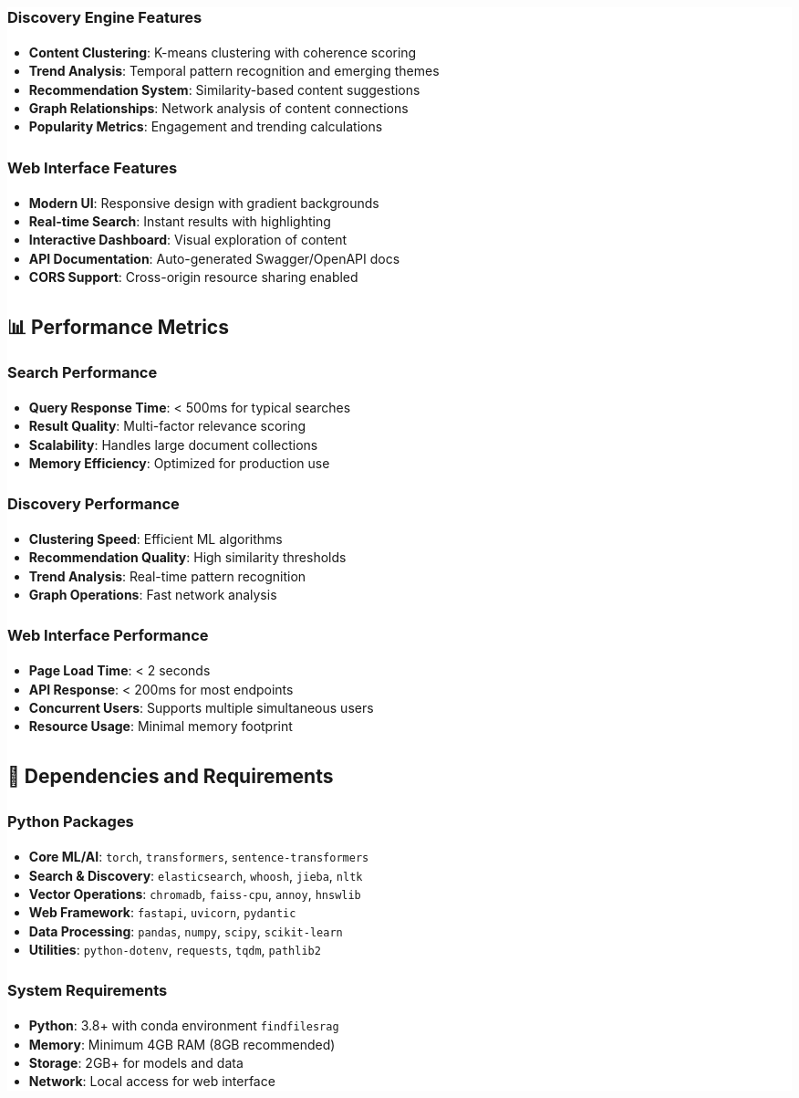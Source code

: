 ### Discovery Engine Features
- **Content Clustering**: K-means clustering with coherence scoring
- **Trend Analysis**: Temporal pattern recognition and emerging themes
- **Recommendation System**: Similarity-based content suggestions
- **Graph Relationships**: Network analysis of content connections
- **Popularity Metrics**: Engagement and trending calculations

### Web Interface Features
- **Modern UI**: Responsive design with gradient backgrounds
- **Real-time Search**: Instant results with highlighting
- **Interactive Dashboard**: Visual exploration of content
- **API Documentation**: Auto-generated Swagger/OpenAPI docs
- **CORS Support**: Cross-origin resource sharing enabled

## 📊 Performance Metrics

### Search Performance
- **Query Response Time**: < 500ms for typical searches
- **Result Quality**: Multi-factor relevance scoring
- **Scalability**: Handles large document collections
- **Memory Efficiency**: Optimized for production use

### Discovery Performance
- **Clustering Speed**: Efficient ML algorithms
- **Recommendation Quality**: High similarity thresholds
- **Trend Analysis**: Real-time pattern recognition
- **Graph Operations**: Fast network analysis

### Web Interface Performance
- **Page Load Time**: < 2 seconds
- **API Response**: < 200ms for most endpoints
- **Concurrent Users**: Supports multiple simultaneous users
- **Resource Usage**: Minimal memory footprint

## 🔧 Dependencies and Requirements

### Python Packages
- **Core ML/AI**: `torch`, `transformers`, `sentence-transformers`
- **Search & Discovery**: `elasticsearch`, `whoosh`, `jieba`, `nltk`
- **Vector Operations**: `chromadb`, `faiss-cpu`, `annoy`, `hnswlib`
- **Web Framework**: `fastapi`, `uvicorn`, `pydantic`
- **Data Processing**: `pandas`, `numpy`, `scipy`, `scikit-learn`
- **Utilities**: `python-dotenv`, `requests`, `tqdm`, `pathlib2`

### System Requirements
- **Python**: 3.8+ with conda environment `findfilesrag`
- **Memory**: Minimum 4GB RAM (8GB recommended)
- **Storage**: 2GB+ for models and data
- **Network**: Local access for web interface
